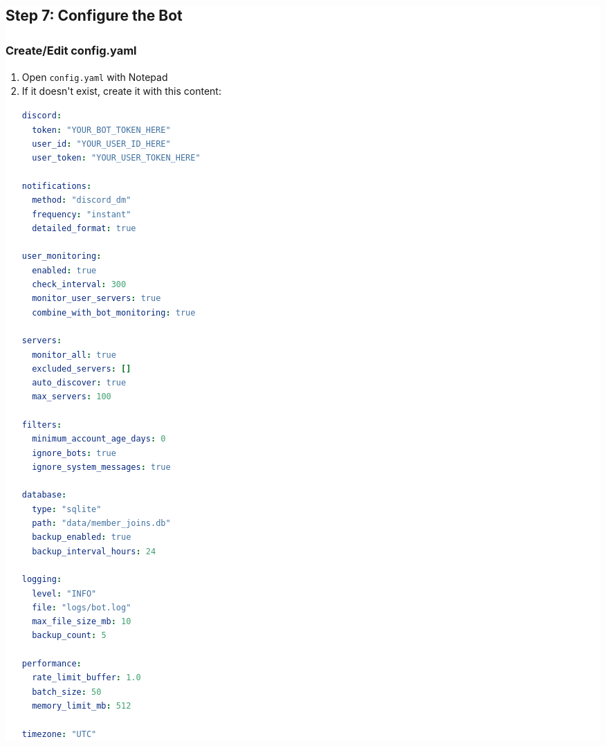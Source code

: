 ## Step 7: Configure the Bot

### Create/Edit config.yaml
1. Open `config.yaml` with Notepad
2. If it doesn't exist, create it with this content:
   ```yaml
   discord:
     token: "YOUR_BOT_TOKEN_HERE"
     user_id: "YOUR_USER_ID_HERE"
     user_token: "YOUR_USER_TOKEN_HERE"

   notifications:
     method: "discord_dm"
     frequency: "instant"
     detailed_format: true

   user_monitoring:
     enabled: true
     check_interval: 300
     monitor_user_servers: true
     combine_with_bot_monitoring: true

   servers:
     monitor_all: true
     excluded_servers: []
     auto_discover: true
     max_servers: 100

   filters:
     minimum_account_age_days: 0
     ignore_bots: true
     ignore_system_messages: true

   database:
     type: "sqlite"
     path: "data/member_joins.db"
     backup_enabled: true
     backup_interval_hours: 24

   logging:
     level: "INFO"
     file: "logs/bot.log"
     max_file_size_mb: 10
     backup_count: 5

   performance:
     rate_limit_buffer: 1.0
     batch_size: 50
     memory_limit_mb: 512

   timezone: "UTC"
   ```
